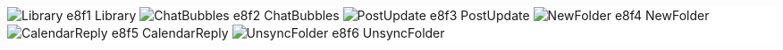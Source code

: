   </tr>
   <tr><td><img src="images/glyphs/segoe-fluent-icons/e8f1.png" width="32" height="32" alt="Library" /></td>
    <td>e8f1</td>
    <td>Library</td>
  </tr>
   <tr><td><img src="images/glyphs/segoe-fluent-icons/e8f2.png" width="32" height="32" alt="ChatBubbles" /></td>
    <td>e8f2</td>
    <td>ChatBubbles</td>
  </tr>
   <tr><td><img src="images/glyphs/segoe-fluent-icons/e8f3.png" width="32" height="32" alt="PostUpdate" /></td>
    <td>e8f3</td>
    <td>PostUpdate</td>
  </tr>
   <tr><td><img src="images/glyphs/segoe-fluent-icons/e8f4.png" width="32" height="32" alt="NewFolder" /></td>
    <td>e8f4</td>
    <td>NewFolder</td>
  </tr>
   <tr><td><img src="images/glyphs/segoe-fluent-icons/e8f5.png" width="32" height="32" alt="CalendarReply" /></td>
    <td>e8f5</td>
    <td>CalendarReply</td>
  </tr>
   <tr><td><img src="images/glyphs/segoe-fluent-icons/e8f6.png" width="32" height="32" alt="UnsyncFolder" /></td>
    <td>e8f6</td>
    <td>UnsyncFolder</td>
  </tr>

